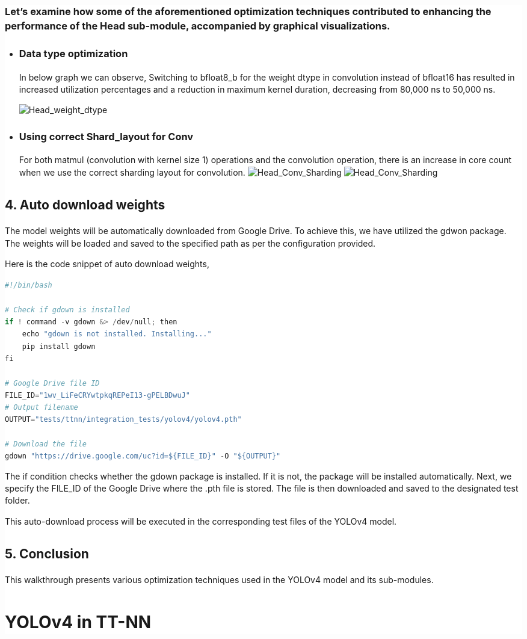 ### Let’s examine how some of the aforementioned optimization techniques contributed to enhancing the performance of the Head sub-module, accompanied by graphical visualizations.

- ### Data type optimization
    In below graph we can observe, Switching to bfloat8_b for the weight dtype in convolution instead of bfloat16 has resulted in increased utilization percentages and a reduction in maximum kernel duration, decreasing from 80,000 ns to 50,000 ns.

  ![Head_weight_dtype](images/Head_weight_dtype_MM.png)

- ### Using correct Shard_layout for Conv
    For both matmul (convolution with kernel size 1) operations and the convolution operation, there is an increase in core count when we use the correct sharding layout for convolution.
  ![Head_Conv_Sharding](images/Head_conv_sharding_MM.png)
  ![Head_Conv_Sharding](images/Head_conv_sharding_Conv.png)

## 4. Auto download weights
The model weights will be automatically downloaded from Google Drive. To achieve this, we have utilized the gdwon package. The weights will be loaded and saved to the specified path as per the configuration provided.

Here is the code snippet of auto download weights,

```python
#!/bin/bash

# Check if gdown is installed
if ! command -v gdown &> /dev/null; then
    echo "gdown is not installed. Installing..."
    pip install gdown
fi

# Google Drive file ID
FILE_ID="1wv_LiFeCRYwtpkqREPeI13-gPELBDwuJ"
# Output filename
OUTPUT="tests/ttnn/integration_tests/yolov4/yolov4.pth"

# Download the file
gdown "https://drive.google.com/uc?id=${FILE_ID}" -O "${OUTPUT}"
```

The if condition checks whether the gdown package is installed. If it is not, the package will be installed automatically. Next, we specify the FILE_ID of the Google Drive where the .pth file is stored. The file is then downloaded and saved to the designated test folder.

This auto-download process will be executed in the corresponding test files of the YOLOv4 model.

## 5. Conclusion

This walkthrough presents various optimization techniques used in the YOLOv4 model and its sub-modules.
# YOLOv4 in TT-NN
